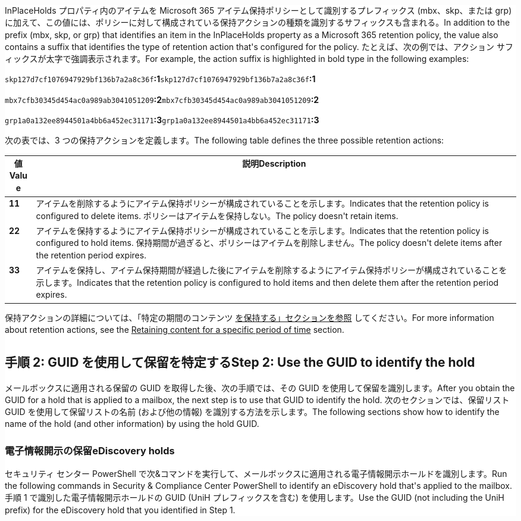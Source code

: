 <span data-ttu-id="fda83-177">InPlaceHolds プロパティ内のアイテムを Microsoft 365 アイテム保持ポリシーとして識別するプレフィックス (mbx、skp、または grp) に加えて、この値には、ポリシーに対して構成されている保持アクションの種類を識別するサフィックスも含まれる。</span><span class="sxs-lookup"><span data-stu-id="fda83-177">In addition to the prefix (mbx, skp, or grp) that identifies an item in the InPlaceHolds property as a Microsoft 365 retention policy, the value also contains a suffix that identifies the type of retention action that's configured for the policy.</span></span> <span data-ttu-id="fda83-178">たとえば、次の例では、アクション サフィックスが太字で強調表示されます。</span><span class="sxs-lookup"><span data-stu-id="fda83-178">For example, the action suffix is highlighted in bold type in the following examples:</span></span>

   <span data-ttu-id="fda83-179">`skp127d7cf1076947929bf136b7a2a8c36f`**:1**</span><span class="sxs-lookup"><span data-stu-id="fda83-179">`skp127d7cf1076947929bf136b7a2a8c36f`**:1**</span></span>

   <span data-ttu-id="fda83-180">`mbx7cfb30345d454ac0a989ab3041051209`**:2**</span><span class="sxs-lookup"><span data-stu-id="fda83-180">`mbx7cfb30345d454ac0a989ab3041051209`**:2**</span></span>

   <span data-ttu-id="fda83-181">`grp1a0a132ee8944501a4bb6a452ec31171`**:3**</span><span class="sxs-lookup"><span data-stu-id="fda83-181">`grp1a0a132ee8944501a4bb6a452ec31171`**:3**</span></span>

<span data-ttu-id="fda83-182">次の表では、3 つの保持アクションを定義します。</span><span class="sxs-lookup"><span data-stu-id="fda83-182">The following table defines the three possible retention actions:</span></span>

|<span data-ttu-id="fda83-183">値</span><span class="sxs-lookup"><span data-stu-id="fda83-183">Value</span></span>  |<span data-ttu-id="fda83-184">説明</span><span class="sxs-lookup"><span data-stu-id="fda83-184">Description</span></span>  |
|---------|---------|
|<span data-ttu-id="fda83-185">**1**</span><span class="sxs-lookup"><span data-stu-id="fda83-185">**1**</span></span>     | <span data-ttu-id="fda83-186">アイテムを削除するようにアイテム保持ポリシーが構成されていることを示します。</span><span class="sxs-lookup"><span data-stu-id="fda83-186">Indicates that the retention policy is configured to delete items.</span></span> <span data-ttu-id="fda83-187">ポリシーはアイテムを保持しない。</span><span class="sxs-lookup"><span data-stu-id="fda83-187">The policy doesn't retain items.</span></span>        |
|<span data-ttu-id="fda83-188">**2**</span><span class="sxs-lookup"><span data-stu-id="fda83-188">**2**</span></span>    |    <span data-ttu-id="fda83-189">アイテムを保持するようにアイテム保持ポリシーが構成されていることを示します。</span><span class="sxs-lookup"><span data-stu-id="fda83-189">Indicates that the retention policy is configured to hold items.</span></span> <span data-ttu-id="fda83-190">保持期間が過ぎると、ポリシーはアイテムを削除しません。</span><span class="sxs-lookup"><span data-stu-id="fda83-190">The policy doesn't delete items after the retention period expires.</span></span>     |
|<span data-ttu-id="fda83-191">**3**</span><span class="sxs-lookup"><span data-stu-id="fda83-191">**3**</span></span>     |   <span data-ttu-id="fda83-192">アイテムを保持し、アイテム保持期間が経過した後にアイテムを削除するようにアイテム保持ポリシーが構成されていることを示します。</span><span class="sxs-lookup"><span data-stu-id="fda83-192">Indicates that the retention policy is configured to hold items and then delete them after the retention period expires.</span></span>      |

<span data-ttu-id="fda83-193">保持アクションの詳細については、「特定の期間のコンテンツ [を保持する」セクションを参照](create-retention-policies.md#retaining-content-for-a-specific-period-of-time) してください。</span><span class="sxs-lookup"><span data-stu-id="fda83-193">For more information about retention actions, see the [Retaining content for a specific period of time](create-retention-policies.md#retaining-content-for-a-specific-period-of-time) section.</span></span>
   
## <a name="step-2-use-the-guid-to-identify-the-hold"></a><span data-ttu-id="fda83-194">手順 2: GUID を使用して保留を特定する</span><span class="sxs-lookup"><span data-stu-id="fda83-194">Step 2: Use the GUID to identify the hold</span></span>

<span data-ttu-id="fda83-195">メールボックスに適用される保留の GUID を取得した後、次の手順では、その GUID を使用して保留を識別します。</span><span class="sxs-lookup"><span data-stu-id="fda83-195">After you obtain the GUID for a hold that is applied to a mailbox, the next step is to use that GUID to identify the hold.</span></span> <span data-ttu-id="fda83-196">次のセクションでは、保留リスト GUID を使用して保留リストの名前 (および他の情報) を識別する方法を示します。</span><span class="sxs-lookup"><span data-stu-id="fda83-196">The following sections show how to identify the name of the hold (and other information) by using the hold GUID.</span></span>

### <a name="ediscovery-holds"></a><span data-ttu-id="fda83-197">電子情報開示の保留</span><span class="sxs-lookup"><span data-stu-id="fda83-197">eDiscovery holds</span></span>

<span data-ttu-id="fda83-198">セキュリティ センター PowerShell で次&コマンドを実行して、メールボックスに適用される電子情報開示ホールドを識別します。</span><span class="sxs-lookup"><span data-stu-id="fda83-198">Run the following commands in Security & Compliance Center PowerShell to identify an eDiscovery hold that's applied to the mailbox.</span></span> <span data-ttu-id="fda83-199">手順 1 で識別した電子情報開示ホールドの GUID (UniH プレフィックスを含む) を使用します。</span><span class="sxs-lookup"><span data-stu-id="fda83-199">Use the GUID (not including the UniH prefix) for the eDiscovery hold that you identified in Step 1.</span></span> 
